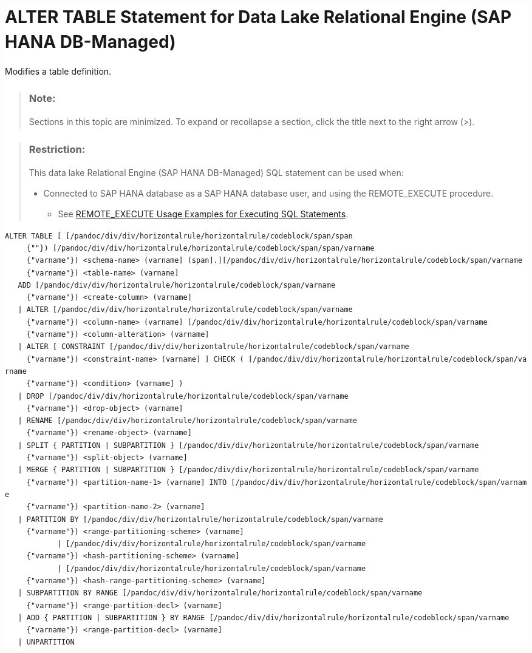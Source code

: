 

# ALTER TABLE Statement for Data Lake Relational Engine \(SAP HANA DB-Managed\)

Modifies a table definition.



> ### Note:  
> Sections in this topic are minimized. To expand or recollapse a section, click the title next to the right arrow \(*\>*\).



> ### Restriction:  
> This data lake Relational Engine \(SAP HANA DB-Managed\) SQL statement can be used when:
> 
> -   Connected to SAP HANA database as a SAP HANA database user, and using the REMOTE\_EXECUTE procedure.
> 
>     -   See [REMOTE\_EXECUTE Usage Examples for Executing SQL Statements](remote-execute-usage-examples-for-executing-sql-statements-fd99ac0.md).





```
ALTER TABLE [ [/pandoc/div/div/horizontalrule/horizontalrule/codeblock/span/span
     {""}) [/pandoc/div/div/horizontalrule/horizontalrule/codeblock/span/span/varname
     {"varname"}) <schema-name> (varname] (span].][/pandoc/div/div/horizontalrule/horizontalrule/codeblock/span/varname
     {"varname"}) <table-name> (varname]
   ADD [/pandoc/div/div/horizontalrule/horizontalrule/codeblock/span/varname
     {"varname"}) <create-column> (varname]
   | ALTER [/pandoc/div/div/horizontalrule/horizontalrule/codeblock/span/varname
     {"varname"}) <column-name> (varname] [/pandoc/div/div/horizontalrule/horizontalrule/codeblock/span/varname
     {"varname"}) <column-alteration> (varname]
   | ALTER [ CONSTRAINT [/pandoc/div/div/horizontalrule/horizontalrule/codeblock/span/varname
     {"varname"}) <constraint-name> (varname] ] CHECK ( [/pandoc/div/div/horizontalrule/horizontalrule/codeblock/span/varname
     {"varname"}) <condition> (varname] ) 
   | DROP [/pandoc/div/div/horizontalrule/horizontalrule/codeblock/span/varname
     {"varname"}) <drop-object> (varname] 
   | RENAME [/pandoc/div/div/horizontalrule/horizontalrule/codeblock/span/varname
     {"varname"}) <rename-object> (varname]
   | SPLIT { PARTITION | SUBPARTITION } [/pandoc/div/div/horizontalrule/horizontalrule/codeblock/span/varname
     {"varname"}) <split-object> (varname]
   | MERGE { PARTITION | SUBPARTITION } [/pandoc/div/div/horizontalrule/horizontalrule/codeblock/span/varname
     {"varname"}) <partition-name-1> (varname] INTO [/pandoc/div/div/horizontalrule/horizontalrule/codeblock/span/varname
     {"varname"}) <partition-name-2> (varname] 
   | PARTITION BY [/pandoc/div/div/horizontalrule/horizontalrule/codeblock/span/varname
     {"varname"}) <range-partitioning-scheme> (varname]  
            | [/pandoc/div/div/horizontalrule/horizontalrule/codeblock/span/varname
     {"varname"}) <hash-partitioning-scheme> (varname] 
            | [/pandoc/div/div/horizontalrule/horizontalrule/codeblock/span/varname
     {"varname"}) <hash-range-partitioning-scheme> (varname]
   | SUBPARTITION BY RANGE [/pandoc/div/div/horizontalrule/horizontalrule/codeblock/span/varname
     {"varname"}) <range-partition-decl> (varname]
   | ADD { PARTITION | SUBPARTITION } BY RANGE [/pandoc/div/div/horizontalrule/horizontalrule/codeblock/span/varname
     {"varname"}) <range-partition-decl> (varname]
   | UNPARTITION
```